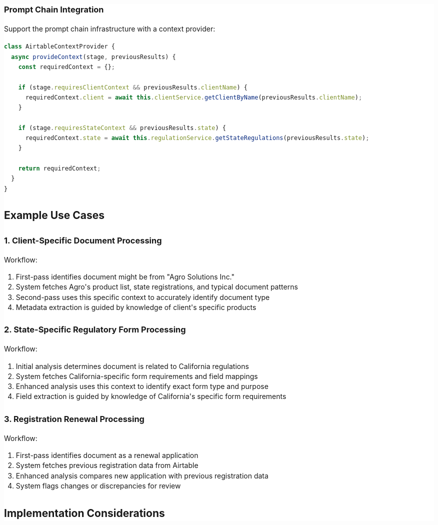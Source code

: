 ### Prompt Chain Integration

Support the prompt chain infrastructure with a context provider:

```javascript
class AirtableContextProvider {
  async provideContext(stage, previousResults) {
    const requiredContext = {};
    
    if (stage.requiresClientContext && previousResults.clientName) {
      requiredContext.client = await this.clientService.getClientByName(previousResults.clientName);
    }
    
    if (stage.requiresStateContext && previousResults.state) {
      requiredContext.state = await this.regulationService.getStateRegulations(previousResults.state);
    }
    
    return requiredContext;
  }
}
```

## Example Use Cases

### 1. Client-Specific Document Processing

Workflow:
1. First-pass identifies document might be from "Agro Solutions Inc."
2. System fetches Agro's product list, state registrations, and typical document patterns
3. Second-pass uses this specific context to accurately identify document type
4. Metadata extraction is guided by knowledge of client's specific products

### 2. State-Specific Regulatory Form Processing

Workflow:
1. Initial analysis determines document is related to California regulations
2. System fetches California-specific form requirements and field mappings
3. Enhanced analysis uses this context to identify exact form type and purpose
4. Field extraction is guided by knowledge of California's specific form requirements

### 3. Registration Renewal Processing

Workflow:
1. First-pass identifies document as a renewal application
2. System fetches previous registration data from Airtable
3. Enhanced analysis compares new application with previous registration data
4. System flags changes or discrepancies for review

## Implementation Considerations
